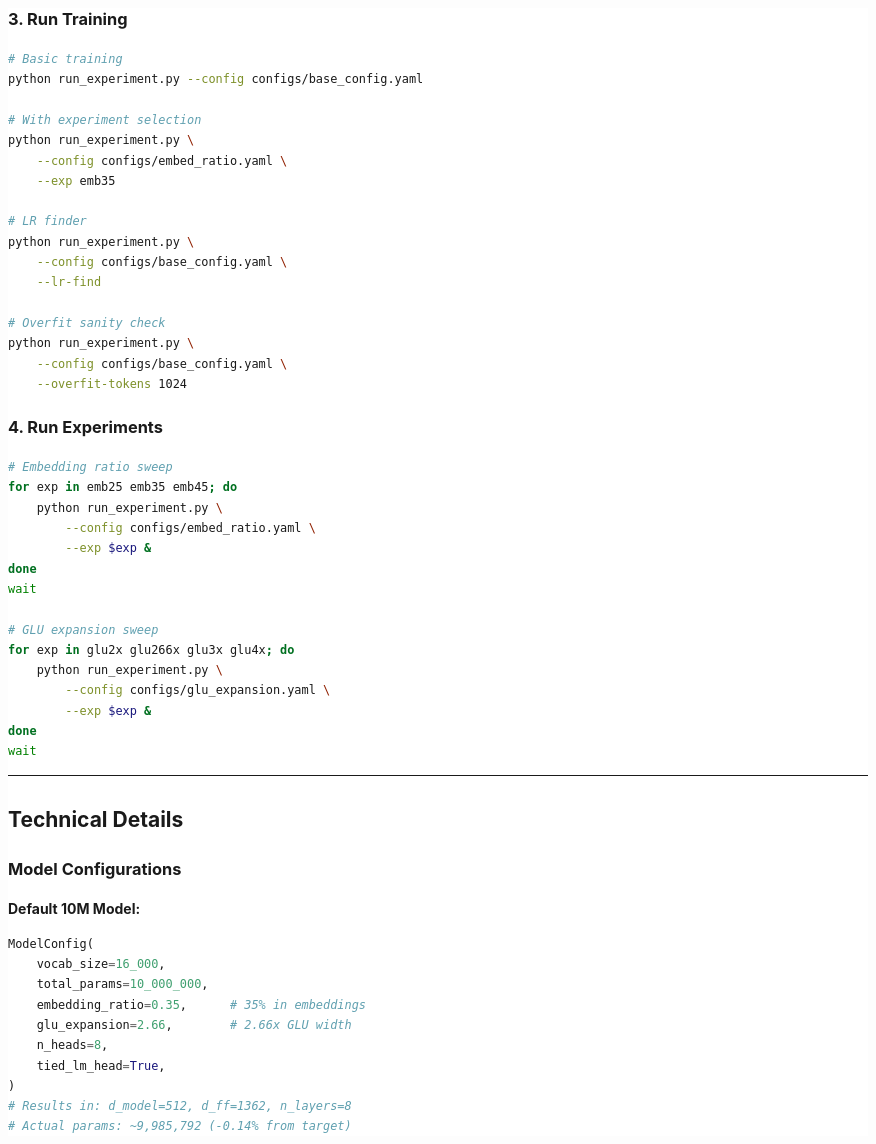 ### 3. Run Training
```bash
# Basic training
python run_experiment.py --config configs/base_config.yaml

# With experiment selection
python run_experiment.py \
    --config configs/embed_ratio.yaml \
    --exp emb35

# LR finder
python run_experiment.py \
    --config configs/base_config.yaml \
    --lr-find

# Overfit sanity check
python run_experiment.py \
    --config configs/base_config.yaml \
    --overfit-tokens 1024
```

### 4. Run Experiments
```bash
# Embedding ratio sweep
for exp in emb25 emb35 emb45; do
    python run_experiment.py \
        --config configs/embed_ratio.yaml \
        --exp $exp &
done
wait

# GLU expansion sweep
for exp in glu2x glu266x glu3x glu4x; do
    python run_experiment.py \
        --config configs/glu_expansion.yaml \
        --exp $exp &
done
wait
```

---

## Technical Details

### Model Configurations

**Default 10M Model:**
```python
ModelConfig(
    vocab_size=16_000,
    total_params=10_000_000,
    embedding_ratio=0.35,      # 35% in embeddings
    glu_expansion=2.66,        # 2.66x GLU width
    n_heads=8,
    tied_lm_head=True,
)
# Results in: d_model=512, d_ff=1362, n_layers=8
# Actual params: ~9,985,792 (-0.14% from target)
```

